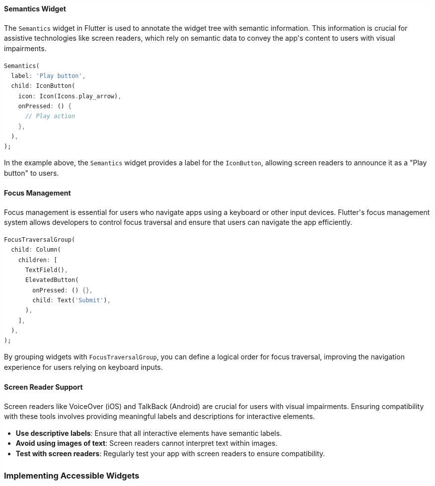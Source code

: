 #### Semantics Widget

The `Semantics` widget in Flutter is used to annotate the widget tree with semantic information. This information is crucial for assistive technologies like screen readers, which rely on semantic data to convey the app's content to users with visual impairments.

```dart
Semantics(
  label: 'Play button',
  child: IconButton(
    icon: Icon(Icons.play_arrow),
    onPressed: () {
      // Play action
    },
  ),
);
```

In the example above, the `Semantics` widget provides a label for the `IconButton`, allowing screen readers to announce it as a "Play button" to users.

#### Focus Management

Focus management is essential for users who navigate apps using a keyboard or other input devices. Flutter's focus management system allows developers to control focus traversal and ensure that users can navigate the app efficiently.

```dart
FocusTraversalGroup(
  child: Column(
    children: [
      TextField(),
      ElevatedButton(
        onPressed: () {},
        child: Text('Submit'),
      ),
    ],
  ),
);
```

By grouping widgets with `FocusTraversalGroup`, you can define a logical order for focus traversal, improving the navigation experience for users relying on keyboard inputs.

#### Screen Reader Support

Screen readers like VoiceOver (iOS) and TalkBack (Android) are crucial for users with visual impairments. Ensuring compatibility with these tools involves providing meaningful labels and descriptions for interactive elements.

- **Use descriptive labels**: Ensure that all interactive elements have semantic labels.
- **Avoid using images of text**: Screen readers cannot interpret text within images.
- **Test with screen readers**: Regularly test your app with screen readers to ensure compatibility.

### Implementing Accessible Widgets
